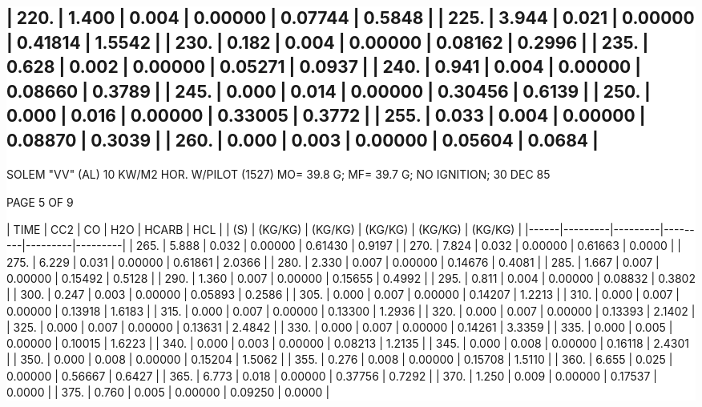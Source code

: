 | 220. | 1.400 | 0.004 | 0.00000 | 0.07744 | 0.5848 |
| 225. | 3.944 | 0.021 | 0.00000 | 0.41814 | 1.5542 |
| 230. | 0.182 | 0.004 | 0.00000 | 0.08162 | 0.2996 |
| 235. | 0.628 | 0.002 | 0.00000 | 0.05271 | 0.0937 |
| 240. | 0.941 | 0.004 | 0.00000 | 0.08660 | 0.3789 |
| 245. | 0.000 | 0.014 | 0.00000 | 0.30456 | 0.6139 |
| 250. | 0.000 | 0.016 | 0.00000 | 0.33005 | 0.3772 |
| 255. | 0.033 | 0.004 | 0.00000 | 0.08870 | 0.3039 |
| 260. | 0.000 | 0.003 | 0.00000 | 0.05604 | 0.0684 |
---
SOLEM "VV" (AL) 10 KW/M2 HOR. W/PILOT (1527)
MO= 39.8 G; MF= 39.7 G; NO IGNITION; 30 DEC 85

PAGE 5 OF 9

| TIME | CC2 | CO | H2O | HCARB | HCL |
| (S) | (KG/KG) | (KG/KG) | (KG/KG) | (KG/KG) | (KG/KG) |
|------|---------|---------|---------|---------|---------|
| 265. | 5.888 | 0.032 | 0.00000 | 0.61430 | 0.9197 |
| 270. | 7.824 | 0.032 | 0.00000 | 0.61663 | 0.0000 |
| 275. | 6.229 | 0.031 | 0.00000 | 0.61861 | 2.0366 |
| 280. | 2.330 | 0.007 | 0.00000 | 0.14676 | 0.4081 |
| 285. | 1.667 | 0.007 | 0.00000 | 0.15492 | 0.5128 |
| 290. | 1.360 | 0.007 | 0.00000 | 0.15655 | 0.4992 |
| 295. | 0.811 | 0.004 | 0.00000 | 0.08832 | 0.3802 |
| 300. | 0.247 | 0.003 | 0.00000 | 0.05893 | 0.2586 |
| 305. | 0.000 | 0.007 | 0.00000 | 0.14207 | 1.2213 |
| 310. | 0.000 | 0.007 | 0.00000 | 0.13918 | 1.6183 |
| 315. | 0.000 | 0.007 | 0.00000 | 0.13300 | 1.2936 |
| 320. | 0.000 | 0.007 | 0.00000 | 0.13393 | 2.1402 |
| 325. | 0.000 | 0.007 | 0.00000 | 0.13631 | 2.4842 |
| 330. | 0.000 | 0.007 | 0.00000 | 0.14261 | 3.3359 |
| 335. | 0.000 | 0.005 | 0.00000 | 0.10015 | 1.6223 |
| 340. | 0.000 | 0.003 | 0.00000 | 0.08213 | 1.2135 |
| 345. | 0.000 | 0.008 | 0.00000 | 0.16118 | 2.4301 |
| 350. | 0.000 | 0.008 | 0.00000 | 0.15204 | 1.5062 |
| 355. | 0.276 | 0.008 | 0.00000 | 0.15708 | 1.5110 |
| 360. | 6.655 | 0.025 | 0.00000 | 0.56667 | 0.6427 |
| 365. | 6.773 | 0.018 | 0.00000 | 0.37756 | 0.7292 |
| 370. | 1.250 | 0.009 | 0.00000 | 0.17537 | 0.0000 |
| 375. | 0.760 | 0.005 | 0.00000 | 0.09250 | 0.0000 |